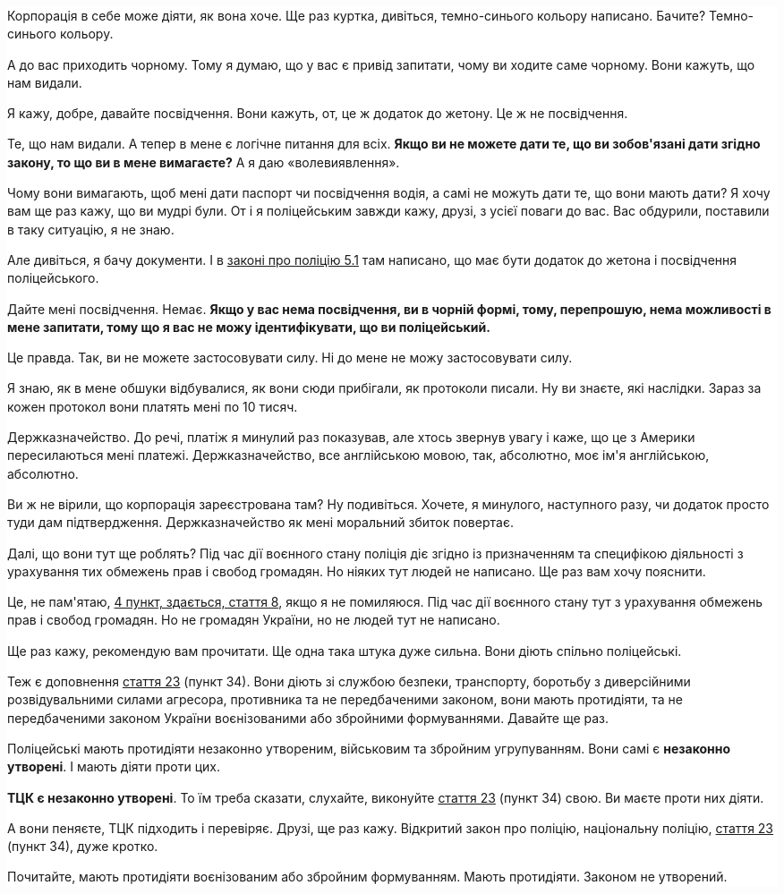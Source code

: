 Корпорація в себе може діяти, як вона хоче. Ще раз куртка, дивіться, темно-синього кольору написано. Бачите? Темно-синього кольору.

А до вас приходить чорному. Тому я думаю, що у вас є привід запитати, чому ви ходите саме чорному. Вони кажуть, що нам видали.

Я кажу, добре, давайте посвідчення. Вони кажуть, от, це ж додаток до жетону. Це ж не посвідчення.

Те, що нам видали. А тепер в мене є логічне питання для всіх. **Якщо ви не можете дати те, що ви зобов'язані дати згідно закону, то що ви в мене вимагаєте?** А я даю «волевиявлення».

Чому вони вимагають, щоб мені дати паспорт чи посвідчення водія, а самі не можуть дати те, що вони мають дати? Я хочу вам ще раз кажу, що ви мудрі були. От і я поліцейським завжди кажу, друзі, з усієї поваги до вас. Вас обдурили, поставили в таку ситуацію, я не знаю.

Але дивіться, я бачу документи. І в [законі про поліцію 5.1](https://zakon.rada.gov.ua/laws/show/580-19#n1224) там написано, що має бути додаток до жетона і посвідчення поліцейського.

Дайте мені посвідчення. Немає. **Якщо у вас нема посвідчення, ви в чорній формі, тому, перепрошую, нема можливості в мене запитати, тому що я вас не можу ідентифікувати, що ви поліцейський.**

Це правда. Так, ви не можете застосовувати силу. Ні до мене не можу застосовувати силу.

Я знаю, як в мене обшуки відбувалися, як вони сюди прибігали, як протоколи писали. Ну ви знаєте, які наслідки. Зараз за кожен протокол вони платять мені по 10 тисяч.

Держказначейство. До речі, платіж я минулий раз показував, але хтось звернув увагу і каже, що це з Америки пересилаються мені платежі. Держказначейство, все англійською мовою, так, абсолютно, моє ім'я англійською, абсолютно.

Ви ж не вірили, що корпорація зареєстрована там? Ну подивіться. Хочете, я минулого, наступного разу, чи додаток просто туди дам підтвердження. Держказначейство як мені моральний збиток повертає.

Далі, що вони тут ще роблять? Під час дії воєнного стану поліція діє згідно із призначенням та специфікою діяльності з урахування тих обмежень прав і свобод громадян. Но ніяких тут людей не написано. Ще раз вам хочу пояснити.

Це, не пам'ятаю, [4 пункт, здається, стаття 8](https://zakon.rada.gov.ua/laws/show/580-19#n35), якщо я не помиляюся. Під час дії воєнного стану тут з урахування обмежень прав і свобод громадян. Но не громадян України, но не людей тут не написано.

Ще раз кажу, рекомендую вам прочитати. Ще одна така штука дуже сильна. Вони діють спільно поліцейські.

Теж є доповнення [стаття 23](https://zakon.rada.gov.ua/laws/show/580-19#n162) (пункт 34). Вони діють зі службою безпеки, транспорту, боротьбу з диверсійними розвідувальними силами агресора, противника та не передбаченими законом, вони мають протидіяти, та не передбаченими законом України воєнізованими або збройними формуваннями. Давайте ще раз.

Поліцейські мають протидіяти незаконно утвореним, військовим та збройним угрупуванням. Вони самі є **незаконно утворені**. І мають діяти проти цих.

**ТЦК є незаконно утворені**. То їм треба сказати, слухайте, виконуйте [стаття 23](https://zakon.rada.gov.ua/laws/show/580-19#n162) (пункт 34) свою. Ви маєте проти них діяти.

А вони пеняєте, ТЦК підходить і перевіряє. Друзі, ще раз кажу. Відкритий закон про поліцію, національну поліцію, [стаття 23](https://zakon.rada.gov.ua/laws/show/580-19#n162) (пункт 34), дуже кротко.

Почитайте, мають протидіяти воєнізованим або збройним формуванням. Мають протидіяти. Законом не утворений.
